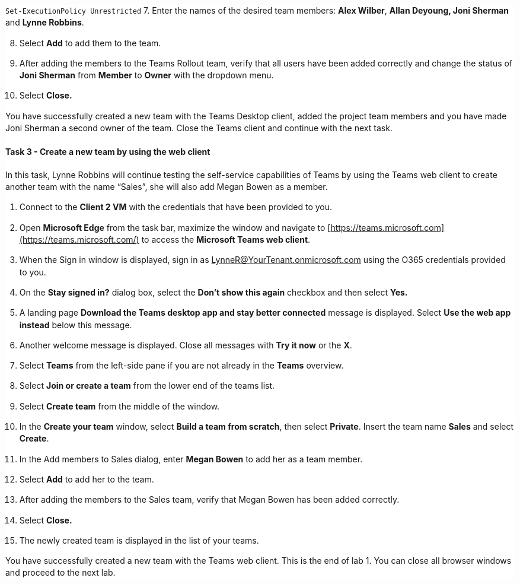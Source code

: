 ```Set-ExecutionPolicy Unrestricted```
7. Enter the names of the desired team members: **Alex Wilber**, **Allan Deyoung, Joni Sherman** and **Lynne Robbins**.

8. Select **Add** to add them to the team.

9. After adding the members to the Teams Rollout team, verify that all users have been added correctly and change the status of **Joni Sherman** from **Member** to **Owner** with the dropdown menu.

10. Select **Close.**

You have successfully created a new team with the Teams Desktop client, added the project team members and you have made Joni Sherman a second owner of the team. Close the Teams client and continue with the next task.

#### **Task 3 - Create a new team by using the web client**

In this task, Lynne Robbins will continue testing the self-service capabilities of Teams by using the Teams web client to create another team with the name “Sales”, she will also add Megan Bowen as a member.


1. Connect to the **Client 2 VM** with the credentials that have been provided to you.

2. Open **Microsoft Edge** from the task bar, maximize the window and navigate to [https://teams.microsoft.com](https://teams.microsoft.com/) to access the **Microsoft Teams web client**. 

3. When the Sign in window is displayed, sign in as LynneR@YourTenant.onmicrosoft.com using the O365 credentials provided to you. 

4. On the **Stay signed in?** dialog box, select the **Don’t show this again** checkbox and then select **Yes.**

5. A landing page **Download the Teams desktop app and stay better connected** message is displayed. Select **Use the web app instead** below this message.

6. Another welcome message is displayed. Close all messages with **Try it now** or the **X**.

7. Select **Teams** from the left-side pane if you are not already in the **Teams** overview.

8. Select **Join or create a team** from the lower end of the teams list.

9. Select **Create team** from the middle of the window.

10. In the **Create your team** window, select **Build a team from scratch**, then select **Private**. Insert the team name **Sales** and select **Create**.

11. In the Add members to Sales dialog, enter **Megan Bowen** to add her as a team member.

12. Select **Add** to add her to the team.

13. After adding the members to the Sales team, verify that Megan Bowen has been added correctly.

14. Select **Close.**

15. The newly created team is displayed in the list of your teams.


You have successfully created a new team with the Teams web client. This is the end of lab 1. You can close all browser windows and proceed to the next lab.

